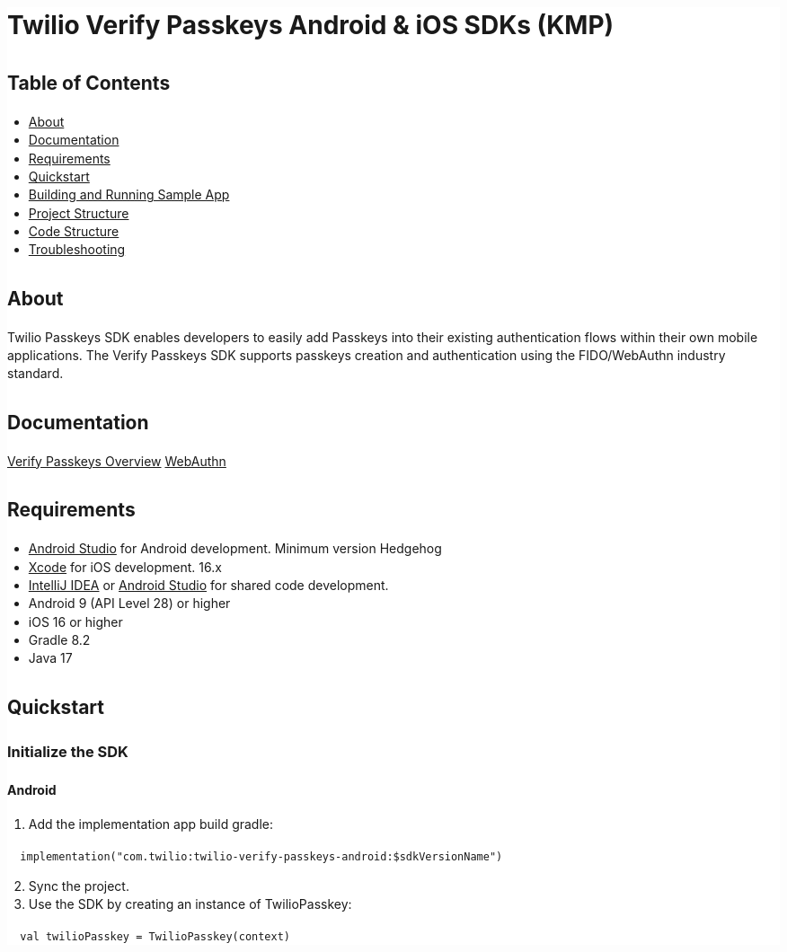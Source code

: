 # Twilio Verify Passkeys Android & iOS SDKs (KMP)

## Table of Contents

* [About](#about)
* [Documentation](#documentation)
* [Requirements](#requirements)
* [Quickstart](#quickstart)
* [Building and Running Sample App](#building-and-running-sample-app)
* [Project Structure](#project-structure)
* [Code Structure](#code-structure)
* [Troubleshooting](#troubleshooting)

## About <a name="about"></a>

Twilio Passkeys SDK enables developers to easily add Passkeys into their existing authentication flows within their own mobile applications. The Verify Passkeys SDK supports passkeys creation and authentication using the FIDO/WebAuthn industry standard.

## Documentation <a name="documentation"></a>

[Verify Passkeys Overview](https://www.twilio.com/docs/verify/passkeys)
[WebAuthn](https://www.w3.org/TR/webauthn-2/)

## Requirements <a name="requirements"></a>

- [Android Studio](https://developer.android.com/studio) for Android development. Minimum version Hedgehog
- [Xcode](https://developer.apple.com/xcode/) for iOS development. 16.x
- [IntelliJ IDEA](https://www.jetbrains.com/idea/) or [Android Studio](https://developer.android.com/studio) for shared code development.
- Android 9 (API Level 28) or higher
- iOS 16 or higher
- Gradle 8.2
- Java 17

## Quickstart <a name="quickstart"></a>

### Initialize the SDK
#### Android
1. Add the implementation app build gradle:
  ```
    implementation("com.twilio:twilio-verify-passkeys-android:$sdkVersionName")
  ```
2. Sync the project.
3. Use the SDK by creating an instance of TwilioPasskey:
  ```
    val twilioPasskey = TwilioPasskey(context)
  ```
